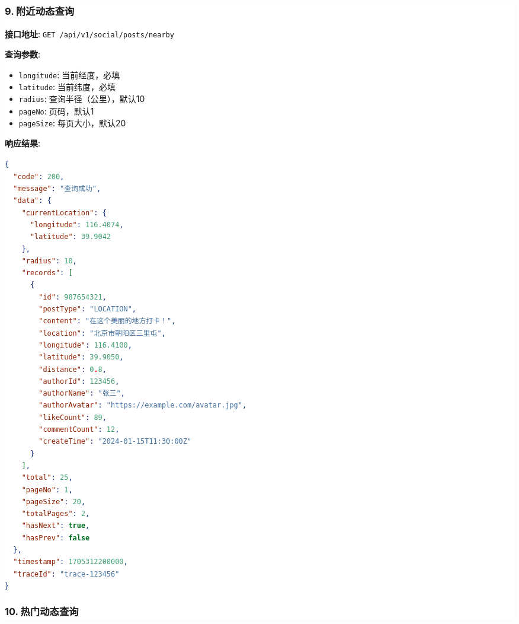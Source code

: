 ### 9. 附近动态查询

**接口地址**: `GET /api/v1/social/posts/nearby`

**查询参数**:
- `longitude`: 当前经度，必填
- `latitude`: 当前纬度，必填
- `radius`: 查询半径（公里），默认10
- `pageNo`: 页码，默认1
- `pageSize`: 每页大小，默认20

**响应结果**:
```json
{
  "code": 200,
  "message": "查询成功",
  "data": {
    "currentLocation": {
      "longitude": 116.4074,
      "latitude": 39.9042
    },
    "radius": 10,
    "records": [
      {
        "id": 987654321,
        "postType": "LOCATION",
        "content": "在这个美丽的地方打卡！",
        "location": "北京市朝阳区三里屯",
        "longitude": 116.4100,
        "latitude": 39.9050,
        "distance": 0.8,
        "authorId": 123456,
        "authorName": "张三",
        "authorAvatar": "https://example.com/avatar.jpg",
        "likeCount": 89,
        "commentCount": 12,
        "createTime": "2024-01-15T11:30:00Z"
      }
    ],
    "total": 25,
    "pageNo": 1,
    "pageSize": 20,
    "totalPages": 2,
    "hasNext": true,
    "hasPrev": false
  },
  "timestamp": 1705312200000,
  "traceId": "trace-123456"
}
```

### 10. 热门动态查询
